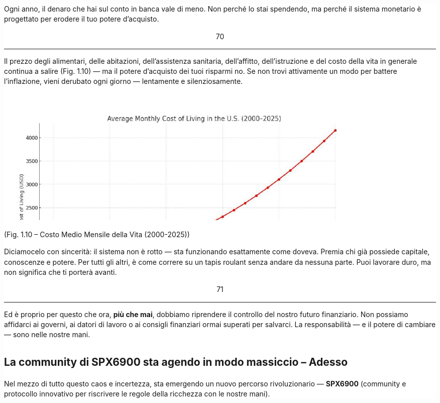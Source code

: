 Ogni anno, il denaro che hai sul conto in banca vale di meno. Non perché lo stai spendendo, ma perché il sistema monetario è progettato per erodere il tuo potere d’acquisto.

<div align="center">

70

</div>



---

Il prezzo degli alimentari, delle abitazioni, dell’assistenza sanitaria, dell’affitto, dell’istruzione e del costo della vita in generale continua a salire (Fig. 1.10) — ma il potere d’acquisto dei tuoi risparmi no. Se non trovi attivamente un modo per battere l’inflazione, vieni derubato ogni giorno — lentamente e silenziosamente.

<img src="../../extracted_images/page-071/page-071-img-01.png" alt="Immagine" width="662" height="251" />

(Fig. 1.10 – Costo Medio Mensile della Vita (2000-2025))

Diciamocelo con sincerità: il sistema non è rotto — sta funzionando esattamente come doveva. Premia chi già possiede capitale, conoscenze e potere. Per tutti gli altri, è come correre su un tapis roulant senza andare da nessuna parte. Puoi lavorare duro, ma non significa che ti porterà avanti.

<div align="center">

71

</div>



---

Ed è proprio per questo che ora, **più che mai**, dobbiamo riprendere il controllo del nostro futuro finanziario. Non possiamo affidarci ai governi, ai datori di lavoro o ai consigli finanziari ormai superati per salvarci. La responsabilità — e il potere di cambiare — sono nelle nostre mani.

## La community di SPX6900 sta agendo in modo massiccio – Adesso

Nel mezzo di tutto questo caos e incertezza, sta emergendo un nuovo percorso rivoluzionario — **SPX6900** (community e protocollo innovativo per riscrivere le regole della ricchezza con le nostre mani).

